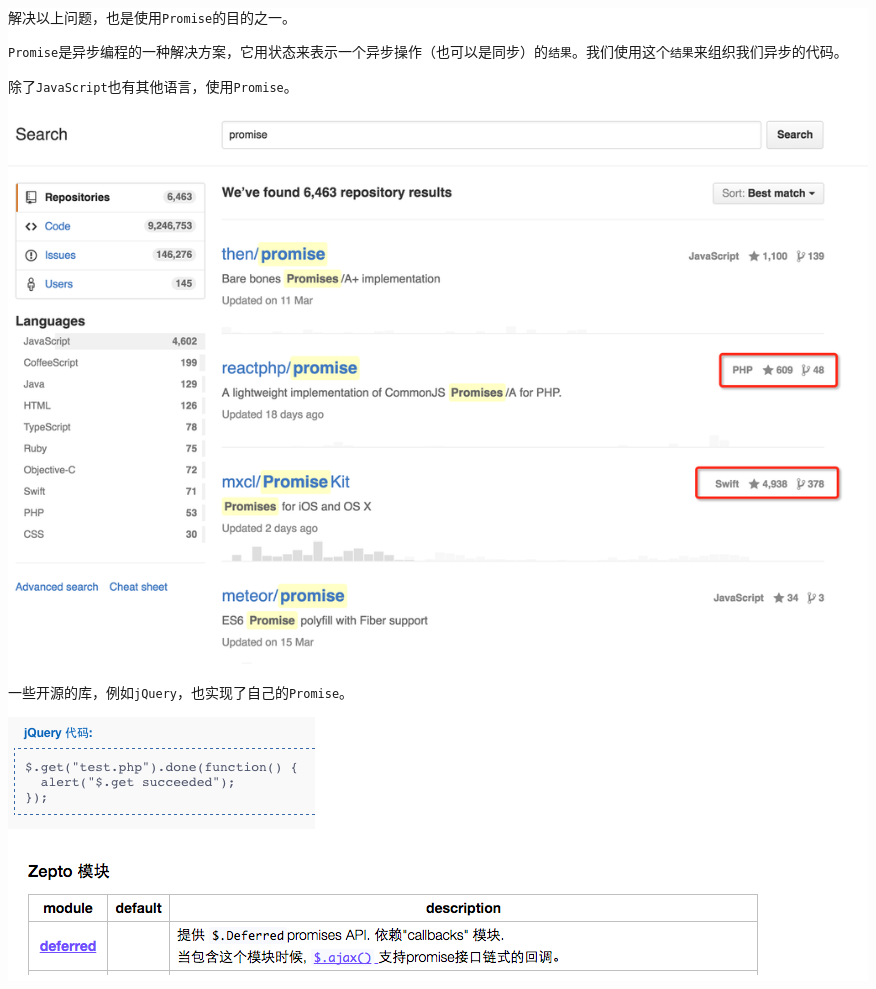 解决以上问题，也是使用`Promise`的目的之一。

`Promise`是异步编程的一种解决方案，它用状态来表示一个异步操作（也可以是同步）的`结果`。我们使用这个`结果`来组织我们异步的代码。

除了`JavaScript`也有其他语言，使用`Promise`。

![github](./github.png)

一些开源的库，例如`jQuery`，也实现了自己的`Promise`。

![jquery](./jquery.png)

![zepto](./zepto.png)
